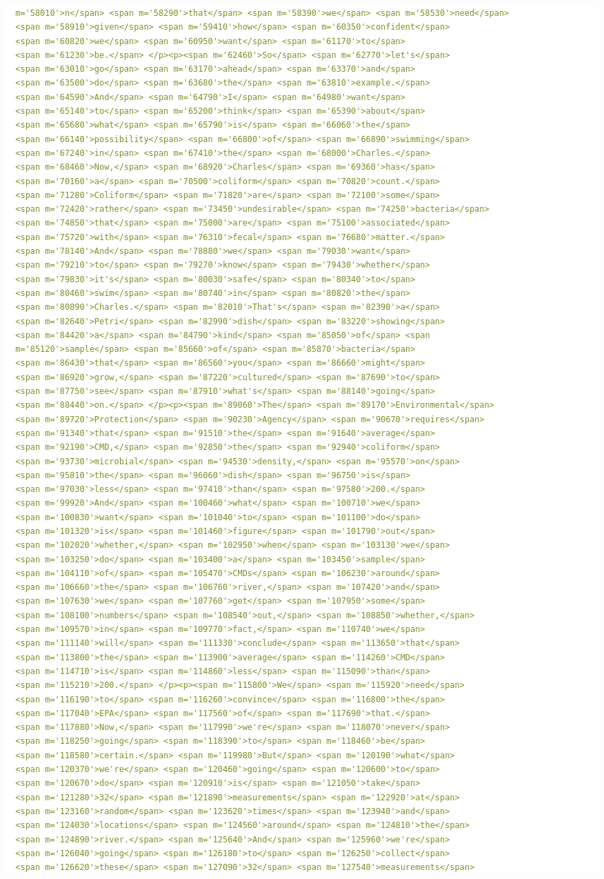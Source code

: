 ```yaml
  m='58010'>n</span> <span m='58290'>that</span> <span m='58390'>we</span> <span m='58530'>need</span>
  <span m='58910'>given</span> <span m='59410'>how</span> <span m='60350'>confident</span>
  <span m='60820'>we</span> <span m='60950'>want</span> <span m='61170'>to</span>
  <span m='61230'>be.</span> </p><p><span m='62460'>So</span> <span m='62770'>let's</span>
  <span m='63010'>go</span> <span m='63170'>ahead</span> <span m='63370'>and</span>
  <span m='63500'>do</span> <span m='63680'>the</span> <span m='63810'>example.</span>
  <span m='64590'>And</span> <span m='64790'>I</span> <span m='64980'>want</span>
  <span m='65140'>to</span> <span m='65200'>think</span> <span m='65390'>about</span>
  <span m='65680'>what</span> <span m='65790'>is</span> <span m='66060'>the</span>
  <span m='66140'>possibility</span> <span m='66800'>of</span> <span m='66890'>swimming</span>
  <span m='67240'>in</span> <span m='67410'>the</span> <span m='68000'>Charles.</span>
  <span m='68460'>Now,</span> <span m='68920'>Charles</span> <span m='69360'>has</span>
  <span m='70160'>a</span> <span m='70500'>coliform</span> <span m='70820'>count.</span>
  <span m='71280'>Coliform</span> <span m='71820'>are</span> <span m='72100'>some</span>
  <span m='72420'>rather</span> <span m='73450'>undesirable</span> <span m='74250'>bacteria</span>
  <span m='74850'>that</span> <span m='75000'>are</span> <span m='75100'>associated</span>
  <span m='75720'>with</span> <span m='76310'>fecal</span> <span m='76680'>matter.</span>
  <span m='78140'>And</span> <span m='78880'>we</span> <span m='79030'>want</span>
  <span m='79210'>to</span> <span m='79270'>know</span> <span m='79430'>whether</span>
  <span m='79830'>it's</span> <span m='80030'>safe</span> <span m='80340'>to</span>
  <span m='80460'>swim</span> <span m='80740'>in</span> <span m='80820'>the</span>
  <span m='80890'>Charles.</span> <span m='82010'>That's</span> <span m='82390'>a</span>
  <span m='82640'>Petri</span> <span m='82990'>dish</span> <span m='83220'>showing</span>
  <span m='84420'>a</span> <span m='84790'>kind</span> <span m='85050'>of</span> <span
  m='85120'>sample</span> <span m='85660'>of</span> <span m='85870'>bacteria</span>
  <span m='86430'>that</span> <span m='86560'>you</span> <span m='86660'>might</span>
  <span m='86920'>grow,</span> <span m='87220'>cultured</span> <span m='87690'>to</span>
  <span m='87750'>see</span> <span m='87910'>what's</span> <span m='88140'>going</span>
  <span m='88440'>on.</span> </p><p><span m='89060'>The</span> <span m='89170'>Environmental</span>
  <span m='89720'>Protection</span> <span m='90230'>Agency</span> <span m='90670'>requires</span>
  <span m='91340'>that</span> <span m='91510'>the</span> <span m='91640'>average</span>
  <span m='92190'>CMD,</span> <span m='92850'>the</span> <span m='92940'>coliform</span>
  <span m='93730'>microbial</span> <span m='94530'>density,</span> <span m='95570'>on</span>
  <span m='95810'>the</span> <span m='96060'>dish</span> <span m='96750'>is</span>
  <span m='97030'>less</span> <span m='97410'>than</span> <span m='97580'>200.</span>
  <span m='99920'>And</span> <span m='100460'>what</span> <span m='100710'>we</span>
  <span m='100830'>want</span> <span m='101040'>to</span> <span m='101100'>do</span>
  <span m='101320'>is</span> <span m='101460'>figure</span> <span m='101790'>out</span>
  <span m='102020'>whether,</span> <span m='102950'>when</span> <span m='103130'>we</span>
  <span m='103250'>do</span> <span m='103400'>a</span> <span m='103450'>sample</span>
  <span m='104110'>of</span> <span m='105470'>CMDs</span> <span m='106230'>around</span>
  <span m='106660'>the</span> <span m='106760'>river,</span> <span m='107420'>and</span>
  <span m='107630'>we</span> <span m='107760'>get</span> <span m='107950'>some</span>
  <span m='108100'>numbers</span> <span m='108540'>out,</span> <span m='108850'>whether,</span>
  <span m='109570'>in</span> <span m='109770'>fact,</span> <span m='110740'>we</span>
  <span m='111140'>will</span> <span m='111330'>conclude</span> <span m='113650'>that</span>
  <span m='113800'>the</span> <span m='113900'>average</span> <span m='114260'>CMD</span>
  <span m='114710'>is</span> <span m='114860'>less</span> <span m='115090'>than</span>
  <span m='115210'>200.</span> </p><p><span m='115800'>We</span> <span m='115920'>need</span>
  <span m='116190'>to</span> <span m='116260'>convince</span> <span m='116800'>the</span>
  <span m='117040'>EPA</span> <span m='117560'>of</span> <span m='117690'>that.</span>
  <span m='117880'>Now,</span> <span m='117990'>we're</span> <span m='118070'>never</span>
  <span m='118250'>going</span> <span m='118390'>to</span> <span m='118460'>be</span>
  <span m='118580'>certain.</span> <span m='119980'>But</span> <span m='120190'>what</span>
  <span m='120370'>we're</span> <span m='120460'>going</span> <span m='120600'>to</span>
  <span m='120670'>do</span> <span m='120910'>is</span> <span m='121050'>take</span>
  <span m='121280'>32</span> <span m='121890'>measurements</span> <span m='122920'>at</span>
  <span m='123160'>random</span> <span m='123620'>times</span> <span m='123940'>and</span>
  <span m='124030'>locations</span> <span m='124560'>around</span> <span m='124810'>the</span>
  <span m='124890'>river.</span> <span m='125640'>And</span> <span m='125960'>we're</span>
  <span m='126040'>going</span> <span m='126180'>to</span> <span m='126250'>collect</span>
  <span m='126620'>these</span> <span m='127090'>32</span> <span m='127540'>measurements</span>
```